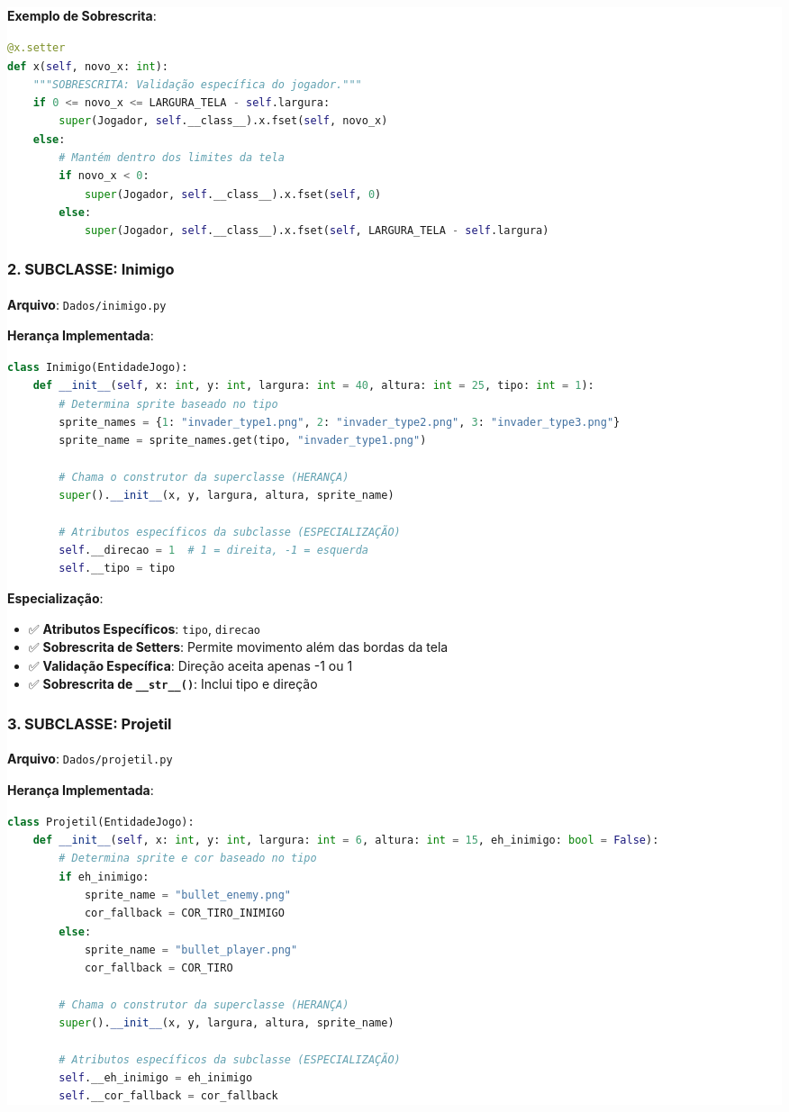 **Exemplo de Sobrescrita**:
```python
@x.setter
def x(self, novo_x: int):
    """SOBRESCRITA: Validação específica do jogador."""
    if 0 <= novo_x <= LARGURA_TELA - self.largura:
        super(Jogador, self.__class__).x.fset(self, novo_x)
    else:
        # Mantém dentro dos limites da tela
        if novo_x < 0:
            super(Jogador, self.__class__).x.fset(self, 0)
        else:
            super(Jogador, self.__class__).x.fset(self, LARGURA_TELA - self.largura)
```

### **2. SUBCLASSE: Inimigo**

**Arquivo**: `Dados/inimigo.py`

**Herança Implementada**:
```python
class Inimigo(EntidadeJogo):
    def __init__(self, x: int, y: int, largura: int = 40, altura: int = 25, tipo: int = 1):
        # Determina sprite baseado no tipo
        sprite_names = {1: "invader_type1.png", 2: "invader_type2.png", 3: "invader_type3.png"}
        sprite_name = sprite_names.get(tipo, "invader_type1.png")
        
        # Chama o construtor da superclasse (HERANÇA)
        super().__init__(x, y, largura, altura, sprite_name)
        
        # Atributos específicos da subclasse (ESPECIALIZAÇÃO)
        self.__direcao = 1  # 1 = direita, -1 = esquerda
        self.__tipo = tipo
```

**Especialização**:
- ✅ **Atributos Específicos**: `tipo`, `direcao`
- ✅ **Sobrescrita de Setters**: Permite movimento além das bordas da tela
- ✅ **Validação Específica**: Direção aceita apenas -1 ou 1
- ✅ **Sobrescrita de `__str__()`**: Inclui tipo e direção

### **3. SUBCLASSE: Projetil**

**Arquivo**: `Dados/projetil.py`

**Herança Implementada**:
```python
class Projetil(EntidadeJogo):
    def __init__(self, x: int, y: int, largura: int = 6, altura: int = 15, eh_inimigo: bool = False):
        # Determina sprite e cor baseado no tipo
        if eh_inimigo:
            sprite_name = "bullet_enemy.png"
            cor_fallback = COR_TIRO_INIMIGO
        else:
            sprite_name = "bullet_player.png"
            cor_fallback = COR_TIRO
        
        # Chama o construtor da superclasse (HERANÇA)
        super().__init__(x, y, largura, altura, sprite_name)
        
        # Atributos específicos da subclasse (ESPECIALIZAÇÃO)
        self.__eh_inimigo = eh_inimigo
        self.__cor_fallback = cor_fallback
```
